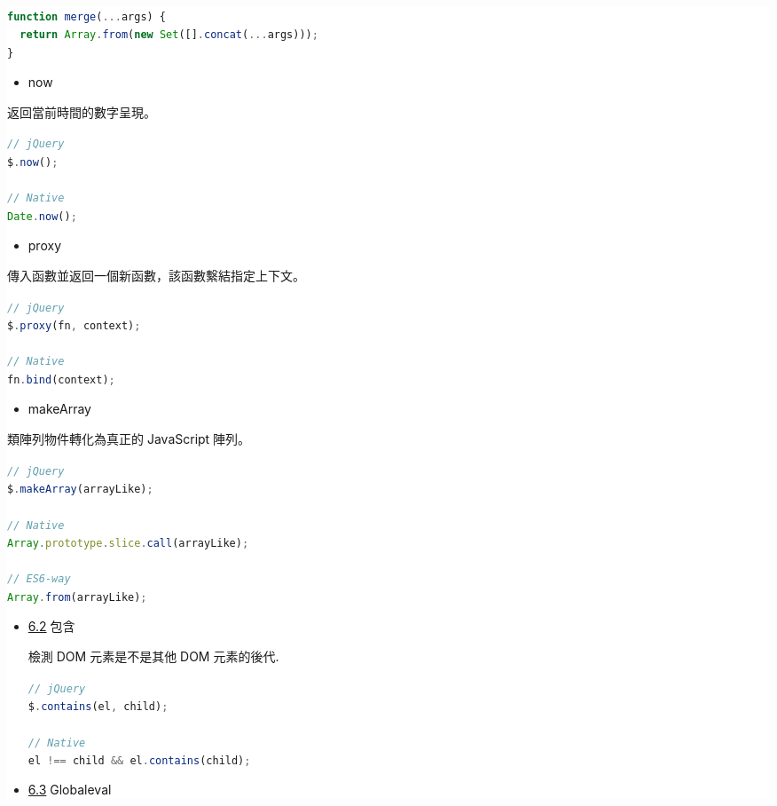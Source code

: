   ```js
  function merge(...args) {
    return Array.from(new Set([].concat(...args)));
  }
  ```

  - now

  返回當前時間的數字呈現。

  ```js
  // jQuery
  $.now();

  // Native
  Date.now();
  ```

  - proxy

  傳入函數並返回一個新函數，該函數繫結指定上下文。

  ```js
  // jQuery
  $.proxy(fn, context);

  // Native
  fn.bind(context);
  ```

  - makeArray

  類陣列物件轉化為真正的 JavaScript 陣列。

  ```js
  // jQuery
  $.makeArray(arrayLike);

  // Native
  Array.prototype.slice.call(arrayLike);

  // ES6-way
  Array.from(arrayLike);
  ```

- [6.2](#6.2) <a name='6.2'></a> 包含

  檢測 DOM 元素是不是其他 DOM 元素的後代.

  ```js
  // jQuery
  $.contains(el, child);

  // Native
  el !== child && el.contains(child);
  ```

- [6.3](#6.3) <a name='6.3'></a> Globaleval

